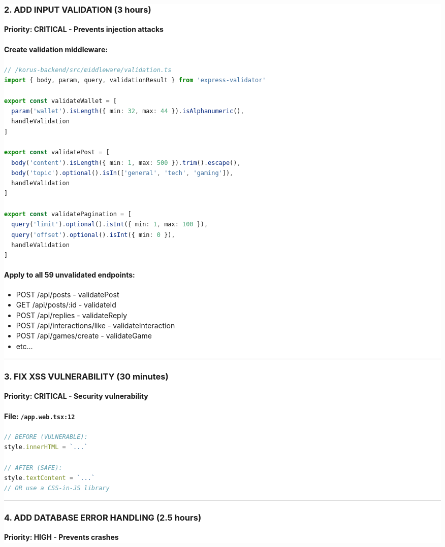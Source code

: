 ### 2. ADD INPUT VALIDATION (3 hours)
**Priority: CRITICAL - Prevents injection attacks**

#### Create validation middleware:
```typescript
// /korus-backend/src/middleware/validation.ts
import { body, param, query, validationResult } from 'express-validator'

export const validateWallet = [
  param('wallet').isLength({ min: 32, max: 44 }).isAlphanumeric(),
  handleValidation
]

export const validatePost = [
  body('content').isLength({ min: 1, max: 500 }).trim().escape(),
  body('topic').optional().isIn(['general', 'tech', 'gaming']),
  handleValidation
]

export const validatePagination = [
  query('limit').optional().isInt({ min: 1, max: 100 }),
  query('offset').optional().isInt({ min: 0 }),
  handleValidation
]
```

#### Apply to all 59 unvalidated endpoints:
- POST /api/posts - validatePost
- GET /api/posts/:id - validateId
- POST /api/replies - validateReply
- POST /api/interactions/like - validateInteraction
- POST /api/games/create - validateGame
- etc...

---

### 3. FIX XSS VULNERABILITY (30 minutes)
**Priority: CRITICAL - Security vulnerability**

#### File: `/app.web.tsx:12`
```typescript
// BEFORE (VULNERABLE):
style.innerHTML = `...`

// AFTER (SAFE):
style.textContent = `...`
// OR use a CSS-in-JS library
```

---

### 4. ADD DATABASE ERROR HANDLING (2.5 hours)
**Priority: HIGH - Prevents crashes**
